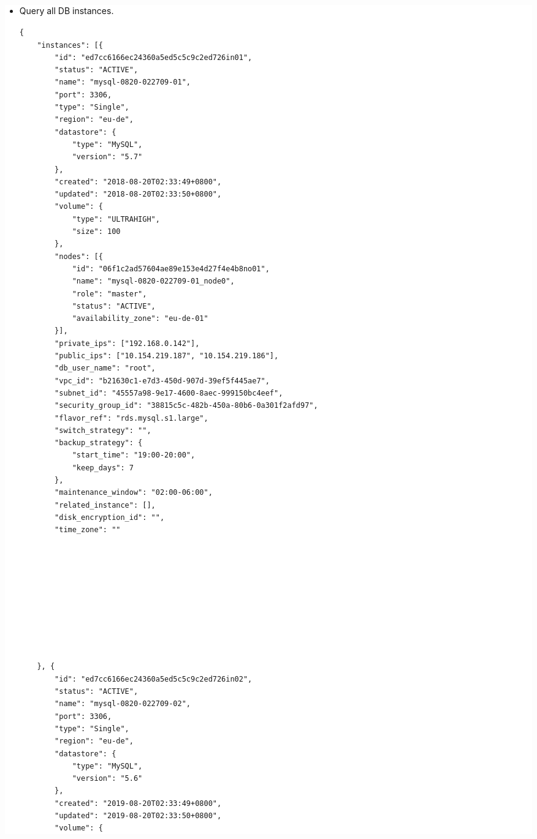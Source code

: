 -   Query all DB instances.

    ```
    {
    	"instances": [{
    		"id": "ed7cc6166ec24360a5ed5c5c9c2ed726in01",
    		"status": "ACTIVE",
    		"name": "mysql-0820-022709-01",
    		"port": 3306,
    		"type": "Single",
    		"region": "eu-de",
    		"datastore": {
    			"type": "MySQL",
    			"version": "5.7"
    		},
    		"created": "2018-08-20T02:33:49+0800",
    		"updated": "2018-08-20T02:33:50+0800",
    		"volume": {
    			"type": "ULTRAHIGH",
    			"size": 100
    		},
    		"nodes": [{
    			"id": "06f1c2ad57604ae89e153e4d27f4e4b8no01",
    			"name": "mysql-0820-022709-01_node0",
    			"role": "master",
    			"status": "ACTIVE",
    			"availability_zone": "eu-de-01"
    		}],
    		"private_ips": ["192.168.0.142"],
    		"public_ips": ["10.154.219.187", "10.154.219.186"],
    		"db_user_name": "root",
    		"vpc_id": "b21630c1-e7d3-450d-907d-39ef5f445ae7",
    		"subnet_id": "45557a98-9e17-4600-8aec-999150bc4eef",
    		"security_group_id": "38815c5c-482b-450a-80b6-0a301f2afd97",
    		"flavor_ref": "rds.mysql.s1.large",
    		"switch_strategy": "",
    		"backup_strategy": {
    			"start_time": "19:00-20:00",
    			"keep_days": 7
    		},
    		"maintenance_window": "02:00-06:00",
    		"related_instance": [],
    		"disk_encryption_id": "",
    		"time_zone": ""
                    
                       
                           
                            
                        
                        
                            
                            
                        
                    
    	}, {
    		"id": "ed7cc6166ec24360a5ed5c5c9c2ed726in02",
    		"status": "ACTIVE",
    		"name": "mysql-0820-022709-02",
    		"port": 3306,
    		"type": "Single",
    		"region": "eu-de",
    		"datastore": {
    			"type": "MySQL",
    			"version": "5.6"
    		},
    		"created": "2019-08-20T02:33:49+0800",
    		"updated": "2019-08-20T02:33:50+0800",
    		"volume": {
